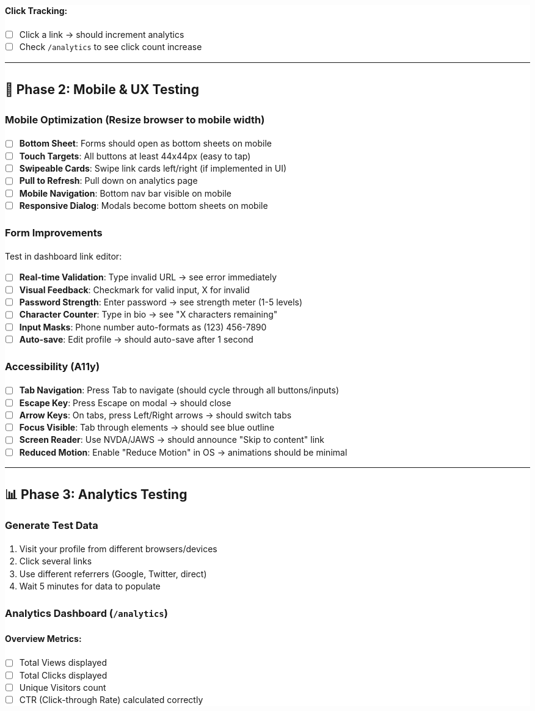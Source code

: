 #### **Click Tracking:**
- [ ] Click a link → should increment analytics
- [ ] Check `/analytics` to see click count increase

---

## 📱 Phase 2: Mobile & UX Testing

### **Mobile Optimization (Resize browser to mobile width)**
- [ ] **Bottom Sheet**: Forms should open as bottom sheets on mobile
- [ ] **Touch Targets**: All buttons at least 44x44px (easy to tap)
- [ ] **Swipeable Cards**: Swipe link cards left/right (if implemented in UI)
- [ ] **Pull to Refresh**: Pull down on analytics page
- [ ] **Mobile Navigation**: Bottom nav bar visible on mobile
- [ ] **Responsive Dialog**: Modals become bottom sheets on mobile

### **Form Improvements**
Test in dashboard link editor:
- [ ] **Real-time Validation**: Type invalid URL → see error immediately
- [ ] **Visual Feedback**: Checkmark for valid input, X for invalid
- [ ] **Password Strength**: Enter password → see strength meter (1-5 levels)
- [ ] **Character Counter**: Type in bio → see "X characters remaining"
- [ ] **Input Masks**: Phone number auto-formats as (123) 456-7890
- [ ] **Auto-save**: Edit profile → should auto-save after 1 second

### **Accessibility (A11y)**
- [ ] **Tab Navigation**: Press Tab to navigate (should cycle through all buttons/inputs)
- [ ] **Escape Key**: Press Escape on modal → should close
- [ ] **Arrow Keys**: On tabs, press Left/Right arrows → should switch tabs
- [ ] **Focus Visible**: Tab through elements → should see blue outline
- [ ] **Screen Reader**: Use NVDA/JAWS → should announce "Skip to content" link
- [ ] **Reduced Motion**: Enable "Reduce Motion" in OS → animations should be minimal

---

## 📊 Phase 3: Analytics Testing

### **Generate Test Data**
1. Visit your profile from different browsers/devices
2. Click several links
3. Use different referrers (Google, Twitter, direct)
4. Wait 5 minutes for data to populate

### **Analytics Dashboard (`/analytics`)**

#### **Overview Metrics:**
- [ ] Total Views displayed
- [ ] Total Clicks displayed
- [ ] Unique Visitors count
- [ ] CTR (Click-through Rate) calculated correctly
